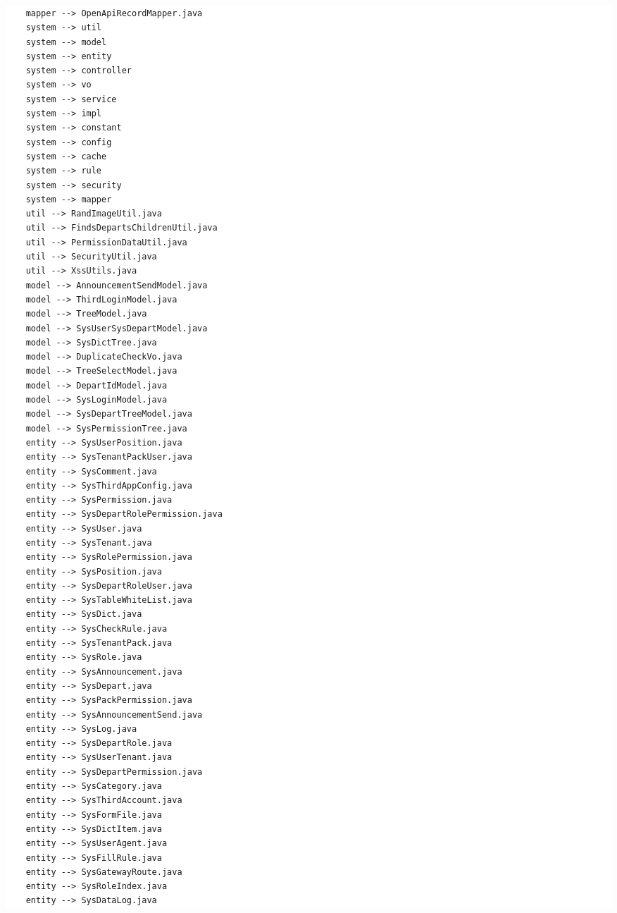 ```mermaid
    mapper --> OpenApiRecordMapper.java
    system --> util
    system --> model
    system --> entity
    system --> controller
    system --> vo
    system --> service
    system --> impl
    system --> constant
    system --> config
    system --> cache
    system --> rule
    system --> security
    system --> mapper
    util --> RandImageUtil.java
    util --> FindsDepartsChildrenUtil.java
    util --> PermissionDataUtil.java
    util --> SecurityUtil.java
    util --> XssUtils.java
    model --> AnnouncementSendModel.java
    model --> ThirdLoginModel.java
    model --> TreeModel.java
    model --> SysUserSysDepartModel.java
    model --> SysDictTree.java
    model --> DuplicateCheckVo.java
    model --> TreeSelectModel.java
    model --> DepartIdModel.java
    model --> SysLoginModel.java
    model --> SysDepartTreeModel.java
    model --> SysPermissionTree.java
    entity --> SysUserPosition.java
    entity --> SysTenantPackUser.java
    entity --> SysComment.java
    entity --> SysThirdAppConfig.java
    entity --> SysPermission.java
    entity --> SysDepartRolePermission.java
    entity --> SysUser.java
    entity --> SysTenant.java
    entity --> SysRolePermission.java
    entity --> SysPosition.java
    entity --> SysDepartRoleUser.java
    entity --> SysTableWhiteList.java
    entity --> SysDict.java
    entity --> SysCheckRule.java
    entity --> SysTenantPack.java
    entity --> SysRole.java
    entity --> SysAnnouncement.java
    entity --> SysDepart.java
    entity --> SysPackPermission.java
    entity --> SysAnnouncementSend.java
    entity --> SysLog.java
    entity --> SysDepartRole.java
    entity --> SysUserTenant.java
    entity --> SysDepartPermission.java
    entity --> SysCategory.java
    entity --> SysThirdAccount.java
    entity --> SysFormFile.java
    entity --> SysDictItem.java
    entity --> SysUserAgent.java
    entity --> SysFillRule.java
    entity --> SysGatewayRoute.java
    entity --> SysRoleIndex.java
    entity --> SysDataLog.java
```